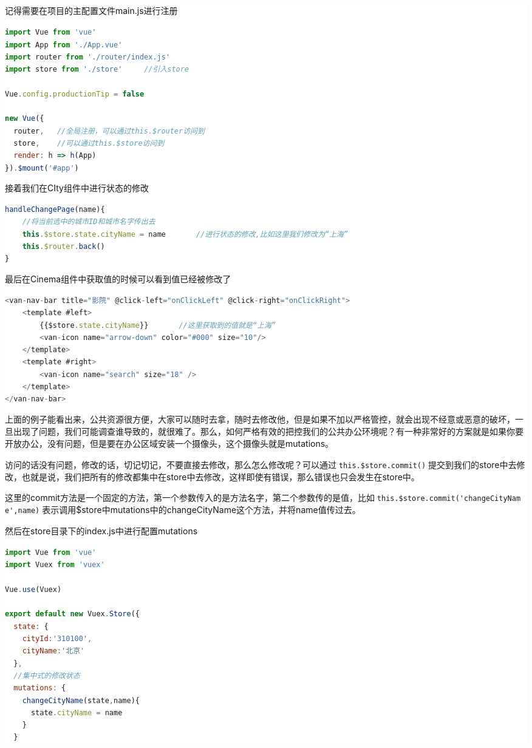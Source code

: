 记得需要在项目的主配置文件main.js进行注册

```js
import Vue from 'vue'
import App from './App.vue'
import router from './router/index.js'
import store from './store'		//引入store

Vue.config.productionTip = false

new Vue({
  router,   //全局注册，可以通过this.$router访问到
  store,    //可以通过this.$store访问到
  render: h => h(App)
}).$mount('#app')
```

接着我们在CIty组件中进行状态的修改

```js
handleChangePage(name){
    //将当前选中的城市ID和城市名字传出去
    this.$store.state.cityName = name		//进行状态的修改,比如这里我们修改为“上海”
    this.$router.back()
}
```

最后在Cinema组件中获取值的时候可以看到值已经被修改了

```js
<van-nav-bar title="影院" @click-left="onClickLeft" @click-right="onClickRight">
    <template #left>
        {{$store.state.cityName}}		//这里获取到的值就是“上海”
        <van-icon name="arrow-down" color="#000" size="10"/>
    </template>
    <template #right>
        <van-icon name="search" size="18" />
    </template>
</van-nav-bar>
```

上面的例子能看出来，公共资源很方便，大家可以随时去拿，随时去修改他，但是如果不加以严格管控，就会出现不经意或恶意的破坏，一旦出现了问题，我们可能调查谁导致的，就很难了。那么，如何严格有效的把控我们的公共办公环境呢？有一种非常好的方案就是如果你要开放办公，没有问题，但是要在办公区域安装一个摄像头，这个摄像头就是mutations。

访问的话没有问题，修改的话，切记切记，不要直接去修改，那么怎么修改呢？可以通过 `this.$store.commit()` 提交到我们的store中去修改，也就是说，我们把所有的修改都集中在store中去修改，这样即使有错误，那么错误也只会发生在store中。

这里的commit方法是一个固定的方法，第一个参数传入的是方法名字，第二个参数传的是值，比如 `this.$store.commit('changeCityName',name)` 表示调用$store中mutations中的changeCityName这个方法，并将name值传过去。

然后在store目录下的index.js中进行配置mutations

```js
import Vue from 'vue'
import Vuex from 'vuex'

Vue.use(Vuex)

export default new Vuex.Store({
  state: {
    cityId:'310100',
    cityName:'北京'
  },
  //集中式的修改状态
  mutations: {
    changeCityName(state,name){
      state.cityName = name
    }
  }
```